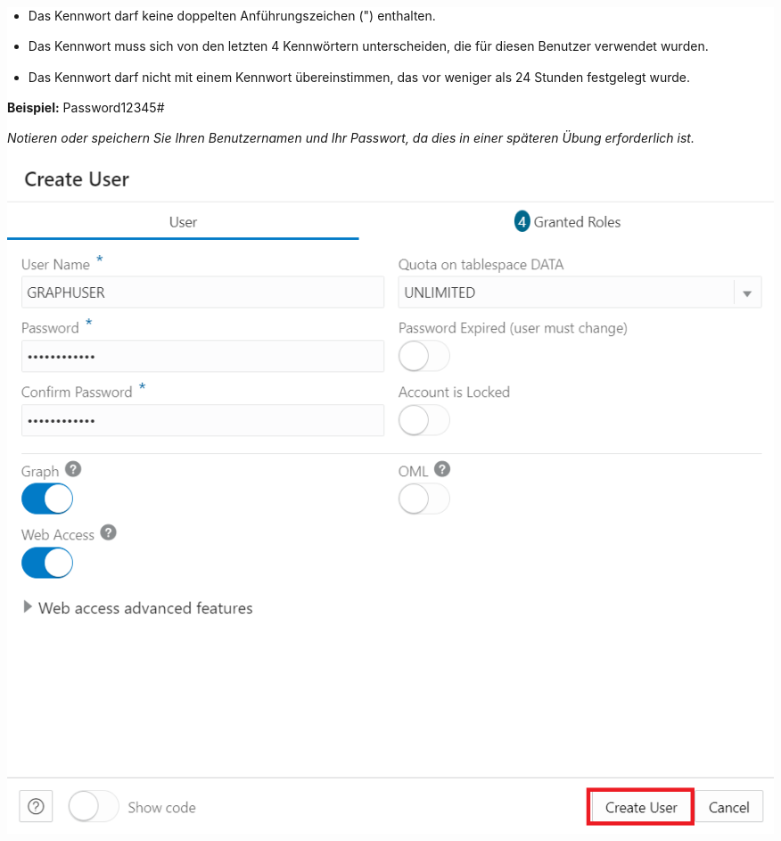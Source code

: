 *   Das Kennwort darf keine doppelten Anführungszeichen (") enthalten.
    
*   Das Kennwort muss sich von den letzten 4 Kennwörtern unterscheiden, die für diesen Benutzer verwendet wurden.
    
*   Das Kennwort darf nicht mit einem Kennwort übereinstimmen, das vor weniger als 24 Stunden festgelegt wurde.
    

**Beispiel:** Password12345#

_Notieren oder speichern Sie Ihren Benutzernamen und Ihr Passwort, da dies in einer späteren Übung erforderlich ist._

![Die Seite "Benutzer erstellen" mit dem Abschnitt "Benutzernamen und Kennwort erstellen", einer unbegrenzten Quota für Tablespace-Daten und aktivierten Diagramm- und Webzugriffsfunktionen](./images/create-user.png)
